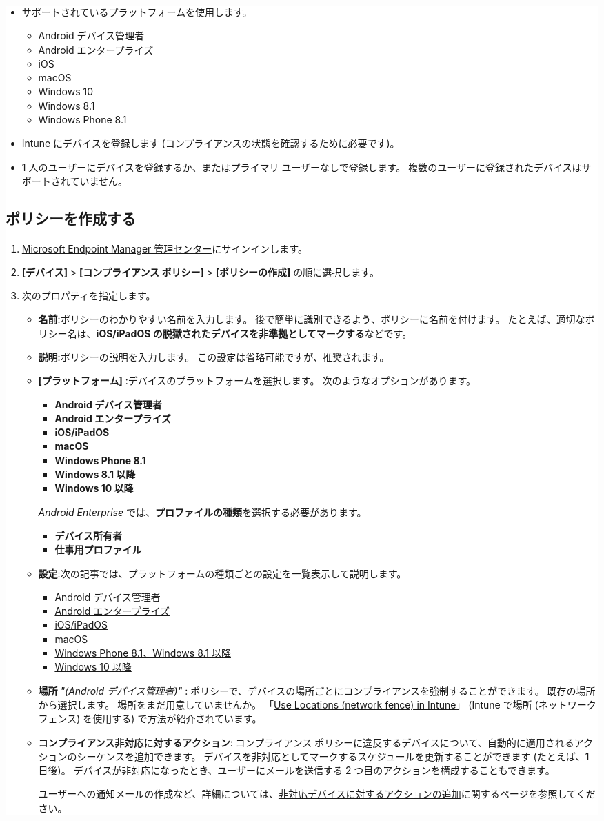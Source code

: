 - サポートされているプラットフォームを使用します。

  - Android デバイス管理者
  - Android エンタープライズ
  - iOS
  - macOS
  - Windows 10
  - Windows 8.1
  - Windows Phone 8.1

- Intune にデバイスを登録します (コンプライアンスの状態を確認するために必要です)。

- 1 人のユーザーにデバイスを登録するか、またはプライマリ ユーザーなしで登録します。 複数のユーザーに登録されたデバイスはサポートされていません。

## <a name="create-the-policy"></a>ポリシーを作成する

1. [Microsoft Endpoint Manager 管理センター](https://go.microsoft.com/fwlink/?linkid=2109431)にサインインします。

2. **[デバイス]**  >  **[コンプライアンス ポリシー]**  >  **[ポリシーの作成]** の順に選択します。

3. 次のプロパティを指定します。

   - **名前**:ポリシーのわかりやすい名前を入力します。 後で簡単に識別できるよう、ポリシーに名前を付けます。 たとえば、適切なポリシー名は、**iOS/iPadOS の脱獄されたデバイスを非準拠としてマークする**などです。

   - **説明**:ポリシーの説明を入力します。 この設定は省略可能ですが、推奨されます。

   - **[プラットフォーム]** :デバイスのプラットフォームを選択します。 次のようなオプションがあります。
     - **Android デバイス管理者**
     - **Android エンタープライズ**
     - **iOS/iPadOS**
     - **macOS**
     - **Windows Phone 8.1**
     - **Windows 8.1 以降**
     - **Windows 10 以降**

     *Android Enterprise* では、**プロファイルの種類**を選択する必要があります。
     - **デバイス所有者**
     - **仕事用プロファイル**

   - **設定**:次の記事では、プラットフォームの種類ごとの設定を一覧表示して説明します。
     - [Android デバイス管理者](compliance-policy-create-android.md)
     - [Android エンタープライズ](compliance-policy-create-android-for-work.md)
     - [iOS/iPadOS](compliance-policy-create-ios.md)
     - [macOS](compliance-policy-create-mac-os.md)
     - [Windows Phone 8.1、Windows 8.1 以降](compliance-policy-create-windows-8-1.md)
     - [Windows 10 以降](compliance-policy-create-windows.md)  

   - **場所** *"(Android デバイス管理者)"* : ポリシーで、デバイスの場所ごとにコンプライアンスを強制することができます。 既存の場所から選択します。 場所をまだ用意していませんか。 「[Use Locations (network fence) in Intune](use-network-locations.md)」 (Intune で場所 (ネットワーク フェンス) を使用する) で方法が紹介されています。  

   - **コンプライアンス非対応に対するアクション**: コンプライアンス ポリシーに違反するデバイスについて、自動的に適用されるアクションのシーケンスを追加できます。 デバイスを非対応としてマークするスケジュールを更新することができます (たとえば、1 日後)。 デバイスが非対応になったとき、ユーザーにメールを送信する 2 つ目のアクションを構成することもできます。

     ユーザーへの通知メールの作成など、詳細については、[非対応デバイスに対するアクションの追加](actions-for-noncompliance.md)に関するページを参照してください。

